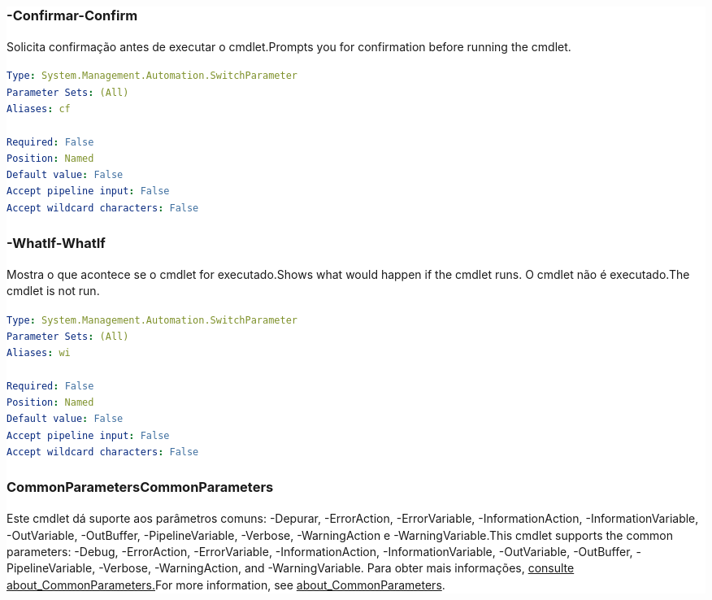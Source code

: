 ### <span data-ttu-id="c15fd-166">-Confirmar</span><span class="sxs-lookup"><span data-stu-id="c15fd-166">-Confirm</span></span>
<span data-ttu-id="c15fd-167">Solicita confirmação antes de executar o cmdlet.</span><span class="sxs-lookup"><span data-stu-id="c15fd-167">Prompts you for confirmation before running the cmdlet.</span></span>

```yaml
Type: System.Management.Automation.SwitchParameter
Parameter Sets: (All)
Aliases: cf

Required: False
Position: Named
Default value: False
Accept pipeline input: False
Accept wildcard characters: False
```

### <span data-ttu-id="c15fd-168">-WhatIf</span><span class="sxs-lookup"><span data-stu-id="c15fd-168">-WhatIf</span></span>
<span data-ttu-id="c15fd-169">Mostra o que acontece se o cmdlet for executado.</span><span class="sxs-lookup"><span data-stu-id="c15fd-169">Shows what would happen if the cmdlet runs.</span></span>
<span data-ttu-id="c15fd-170">O cmdlet não é executado.</span><span class="sxs-lookup"><span data-stu-id="c15fd-170">The cmdlet is not run.</span></span>

```yaml
Type: System.Management.Automation.SwitchParameter
Parameter Sets: (All)
Aliases: wi

Required: False
Position: Named
Default value: False
Accept pipeline input: False
Accept wildcard characters: False
```

### <span data-ttu-id="c15fd-171">CommonParameters</span><span class="sxs-lookup"><span data-stu-id="c15fd-171">CommonParameters</span></span>
<span data-ttu-id="c15fd-172">Este cmdlet dá suporte aos parâmetros comuns: -Depurar, -ErrorAction, -ErrorVariable, -InformationAction, -InformationVariable, -OutVariable, -OutBuffer, -PipelineVariable, -Verbose, -WarningAction e -WarningVariable.</span><span class="sxs-lookup"><span data-stu-id="c15fd-172">This cmdlet supports the common parameters: -Debug, -ErrorAction, -ErrorVariable, -InformationAction, -InformationVariable, -OutVariable, -OutBuffer, -PipelineVariable, -Verbose, -WarningAction, and -WarningVariable.</span></span> <span data-ttu-id="c15fd-173">Para obter mais informações, [consulte about_CommonParameters.](http://go.microsoft.com/fwlink/?LinkID=113216)</span><span class="sxs-lookup"><span data-stu-id="c15fd-173">For more information, see [about_CommonParameters](http://go.microsoft.com/fwlink/?LinkID=113216).</span></span>
